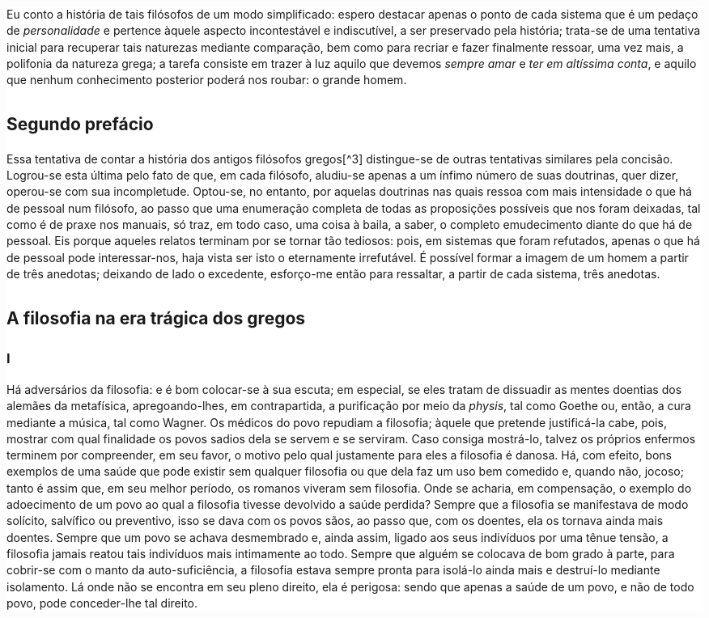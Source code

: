 Eu conto a história de tais filósofos de um modo simplificado: espero
destacar apenas o ponto de cada sistema que é um pedaço de
*personalidade* e pertence àquele aspecto incontestável e indiscutível,
a ser preservado pela história; trata-se de uma tentativa inicial para
recuperar tais naturezas mediante comparação, bem como para recriar e
fazer finalmente ressoar, uma vez mais, a polifonia da natureza grega; a
tarefa consiste em trazer à luz aquilo que devemos *sempre amar* e *ter
em altíssima conta*, e aquilo que nenhum conhecimento posterior poderá
nos roubar: o grande homem.

Segundo prefácio
----------------

Essa tentativa de contar a história dos antigos filósofos gregos[^3]
distingue-se de outras tentativas similares pela concisão. Logrou-se
esta última pelo fato de que, em cada filósofo, aludiu-se apenas a um
ínfimo número de suas doutrinas, quer dizer, operou-se com sua
incompletude. Optou-se, no entanto, por aquelas doutrinas nas quais
ressoa com mais intensidade o que há de pessoal num filósofo, ao passo
que uma enumeração completa de todas as proposições possíveis que nos
foram deixadas, tal como é de praxe nos manuais, só traz, em todo caso,
uma coisa à baila, a saber, o completo emudecimento diante do que há de
pessoal. Eis porque aqueles relatos terminam por se tornar tão tediosos:
pois, em sistemas que foram refutados, apenas o que há de pessoal pode
interessar-nos, haja vista ser isto o eternamente irrefutável. É
possível formar a imagem de um homem a partir de três anedotas; deixando
de lado o excedente, esforço-me então para ressaltar, a partir de cada
sistema, três anedotas.

A filosofia na era trágica dos gregos
-------------------------------------

### I

Há adversários da filosofia: e é bom colocar-se à sua escuta; em
especial, se eles tratam de dissuadir as mentes doentias dos alemães da
metafísica, apregoando-lhes, em contrapartida, a purificação por meio da
*physis*, tal como Goethe ou, então, a cura mediante a música, tal como
Wagner. Os médicos do povo repudiam a filosofia; àquele que pretende
justificá-la cabe, pois, mostrar com qual finalidade os povos sadios
dela se servem e se serviram. Caso consiga mostrá-lo, talvez os próprios
enfermos terminem por compreender, em seu favor, o motivo pelo qual
justamente para eles a filosofia é danosa. Há, com efeito, bons exemplos
de uma saúde que pode existir sem qualquer filosofia ou que dela faz um
uso bem comedido e, quando não, jocoso; tanto é assim que, em seu melhor
período, os romanos viveram sem filosofia. Onde se acharia, em
compensação, o exemplo do adoecimento de um povo ao qual a filosofia
tivesse devolvido a saúde perdida? Sempre que a filosofia se manifestava
de modo solícito, salvífico ou preventivo, isso se dava com os povos
sãos, ao passo que, com os doentes, ela os tornava ainda mais doentes.
Sempre que um povo se achava desmembrado e, ainda assim, ligado aos seus
indivíduos por uma tênue tensão, a filosofia jamais reatou tais
indivíduos mais intimamente ao todo. Sempre que alguém se colocava de
bom grado à parte, para cobrir-se com o manto da auto-suficiência, a
filosofia estava sempre pronta para isolá-lo ainda mais e destruí-lo
mediante isolamento. Lá onde não se encontra em seu pleno direito, ela é
perigosa: sendo que apenas a saúde de um povo, e não de todo povo, pode
conceder-lhe tal direito.
